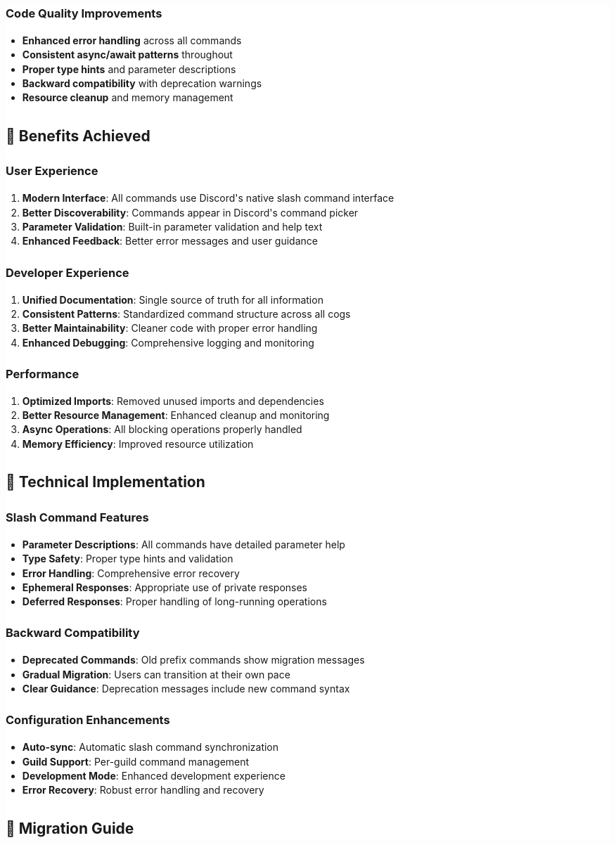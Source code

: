 ### Code Quality Improvements
- **Enhanced error handling** across all commands
- **Consistent async/await patterns** throughout
- **Proper type hints** and parameter descriptions
- **Backward compatibility** with deprecation warnings
- **Resource cleanup** and memory management

## 🚀 Benefits Achieved

### User Experience
1. **Modern Interface**: All commands use Discord's native slash command interface
2. **Better Discoverability**: Commands appear in Discord's command picker
3. **Parameter Validation**: Built-in parameter validation and help text
4. **Enhanced Feedback**: Better error messages and user guidance

### Developer Experience
1. **Unified Documentation**: Single source of truth for all information
2. **Consistent Patterns**: Standardized command structure across all cogs
3. **Better Maintainability**: Cleaner code with proper error handling
4. **Enhanced Debugging**: Comprehensive logging and monitoring

### Performance
1. **Optimized Imports**: Removed unused imports and dependencies
2. **Better Resource Management**: Enhanced cleanup and monitoring
3. **Async Operations**: All blocking operations properly handled
4. **Memory Efficiency**: Improved resource utilization

## 🔧 Technical Implementation

### Slash Command Features
- **Parameter Descriptions**: All commands have detailed parameter help
- **Type Safety**: Proper type hints and validation
- **Error Handling**: Comprehensive error recovery
- **Ephemeral Responses**: Appropriate use of private responses
- **Deferred Responses**: Proper handling of long-running operations

### Backward Compatibility
- **Deprecated Commands**: Old prefix commands show migration messages
- **Gradual Migration**: Users can transition at their own pace
- **Clear Guidance**: Deprecation messages include new command syntax

### Configuration Enhancements
- **Auto-sync**: Automatic slash command synchronization
- **Guild Support**: Per-guild command management
- **Development Mode**: Enhanced development experience
- **Error Recovery**: Robust error handling and recovery

## 📝 Migration Guide
